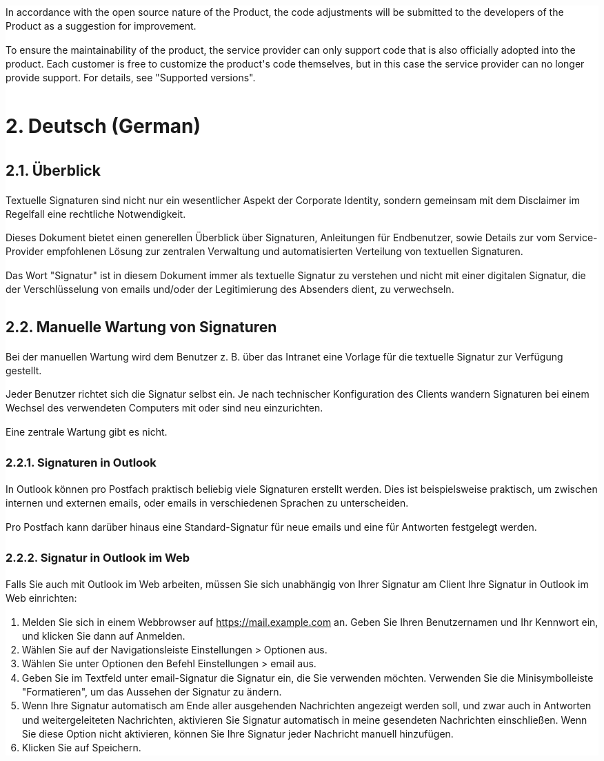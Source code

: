 In accordance with the open source nature of the Product, the code adjustments will be submitted to the developers of the Product as a suggestion for improvement.

To ensure the maintainability of the product, the service provider can only support code that is also officially adopted into the product. Each customer is free to customize the product's code themselves, but in this case the service provider can no longer provide support. For details, see "Supported versions".
  
# 2. Deutsch (German)  
## 2.1. Überblick  
Textuelle Signaturen sind nicht nur ein wesentlicher Aspekt der Corporate Identity, sondern gemeinsam mit dem Disclaimer im Regelfall eine rechtliche Notwendigkeit.

Dieses Dokument bietet einen generellen Überblick über Signaturen, Anleitungen für Endbenutzer, sowie Details zur vom Service-Provider empfohlenen Lösung zur zentralen Verwaltung und automatisierten Verteilung von textuellen Signaturen.

Das Wort "Signatur" ist in diesem Dokument immer als textuelle Signatur zu verstehen und nicht mit einer digitalen Signatur, die der Verschlüsselung von emails und/oder der Legitimierung des Absenders dient, zu verwechseln.  
## 2.2. Manuelle Wartung von Signaturen  
Bei der manuellen Wartung wird dem Benutzer z. B. über das Intranet eine Vorlage für die textuelle Signatur zur Verfügung gestellt.

Jeder Benutzer richtet sich die Signatur selbst ein. Je nach technischer Konfiguration des Clients wandern Signaturen bei einem Wechsel des verwendeten Computers mit oder sind neu einzurichten.

Eine zentrale Wartung gibt es nicht.
### 2.2.1. Signaturen in Outlook  
In Outlook können pro Postfach praktisch beliebig viele Signaturen erstellt werden. Dies ist beispielsweise praktisch, um zwischen internen und externen emails, oder emails in verschiedenen Sprachen zu unterscheiden.

Pro Postfach kann darüber hinaus eine Standard-Signatur für neue emails und eine für Antworten festgelegt werden.   
### 2.2.2. Signatur in Outlook im Web  
Falls Sie auch mit Outlook im Web arbeiten, müssen Sie sich unabhängig von Ihrer Signatur am Client Ihre Signatur in Outlook im Web einrichten:  
1. Melden Sie sich in einem Webbrowser auf <a href="https://mail.example.com" target="_blank">https<area>://mail.example.com</a> an. Geben Sie Ihren Benutzernamen und Ihr Kennwort ein, und klicken Sie dann auf Anmelden.  
2. Wählen Sie auf der Navigationsleiste Einstellungen > Optionen aus.  
3. Wählen Sie unter Optionen den Befehl Einstellungen > email aus.  
4. Geben Sie im Textfeld unter email-Signatur die Signatur ein, die Sie verwenden möchten. Verwenden Sie die Minisymbolleiste "Formatieren", um das Aussehen der Signatur zu ändern.  
5. Wenn Ihre Signatur automatisch am Ende aller ausgehenden Nachrichten angezeigt werden soll, und zwar auch in Antworten und weitergeleiteten Nachrichten, aktivieren Sie Signatur automatisch in meine gesendeten Nachrichten einschließen. Wenn Sie diese Option nicht aktivieren, können Sie Ihre Signatur jeder Nachricht manuell hinzufügen.  
6. Klicken Sie auf Speichern.
